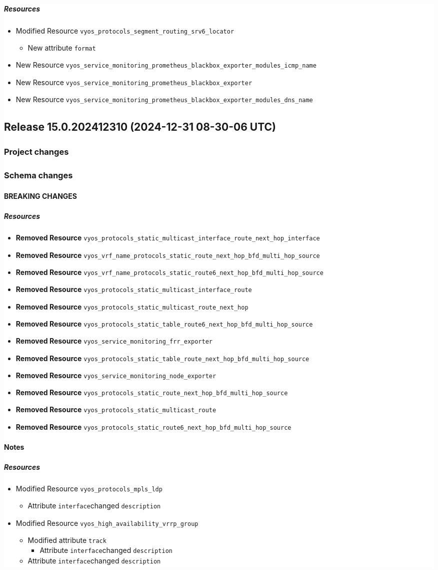 ##### Resources
* Modified Resource `vyos_protocols_segment_routing_srv6_locator`
	* New attribute `format`

* New Resource `vyos_service_monitoring_prometheus_blackbox_exporter_modules_icmp_name`

* New Resource `vyos_service_monitoring_prometheus_blackbox_exporter`

* New Resource `vyos_service_monitoring_prometheus_blackbox_exporter_modules_dns_name`









## Release 15.0.202412310 (2024-12-31 08-30-06 UTC)
### Project changes

### Schema changes
#### BREAKING CHANGES

##### Resources
* **Removed Resource** `vyos_protocols_static_multicast_interface_route_next_hop_interface`

* **Removed Resource** `vyos_vrf_name_protocols_static_route_next_hop_bfd_multi_hop_source`

* **Removed Resource** `vyos_vrf_name_protocols_static_route6_next_hop_bfd_multi_hop_source`

* **Removed Resource** `vyos_protocols_static_multicast_interface_route`

* **Removed Resource** `vyos_protocols_static_multicast_route_next_hop`

* **Removed Resource** `vyos_protocols_static_table_route6_next_hop_bfd_multi_hop_source`

* **Removed Resource** `vyos_service_monitoring_frr_exporter`

* **Removed Resource** `vyos_protocols_static_table_route_next_hop_bfd_multi_hop_source`

* **Removed Resource** `vyos_service_monitoring_node_exporter`

* **Removed Resource** `vyos_protocols_static_route_next_hop_bfd_multi_hop_source`

* **Removed Resource** `vyos_protocols_static_multicast_route`

* **Removed Resource** `vyos_protocols_static_route6_next_hop_bfd_multi_hop_source`





#### Notes

##### Resources
* Modified Resource `vyos_protocols_mpls_ldp`
	* Attribute `interface`changed `description`

* Modified Resource `vyos_high_availability_vrrp_group`
	* Modified attribute `track`
		* Attribute `interface`changed `description`
	* Attribute `interface`changed `description`
